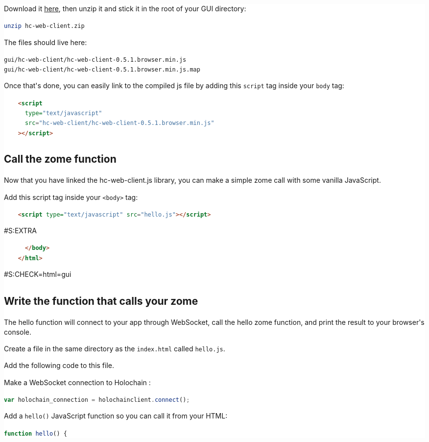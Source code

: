 Download it [here](/assets/files/hc-web-client.zip), then unzip it and stick it in the root of your GUI directory:
```bash
unzip hc-web-client.zip
```
The files should live here:
```
gui/hc-web-client/hc-web-client-0.5.1.browser.min.js
gui/hc-web-client/hc-web-client-0.5.1.browser.min.js.map
```

Once that's done, you can easily link to the compiled js file by adding this `script` tag inside your `body` tag:

```html
    <script
      type="text/javascript"
      src="hc-web-client/hc-web-client-0.5.1.browser.min.js"
    ></script>
```

## Call the zome function

Now that you have linked the hc-web-client.js library, you can make a simple zome call with some vanilla JavaScript.

Add this script tag inside your `<body>` tag:

```html
    <script type="text/javascript" src="hello.js"></script>
```

\#S:EXTRA
```html
      </body>
    </html>
```

\#S:CHECK=html=gui


## Write the function that calls your zome
The hello function will connect to your app through WebSocket, call the hello zome function, and print the result to your browser's console.

Create a file in the same directory as the `index.html` called `hello.js`.

Add the following code to this file.

Make a WebSocket connection to Holochain :
```javascript
var holochain_connection = holochainclient.connect();
```

Add a `hello()` JavaScript function so you can call it from your HTML:

```javascript
function hello() {
```
